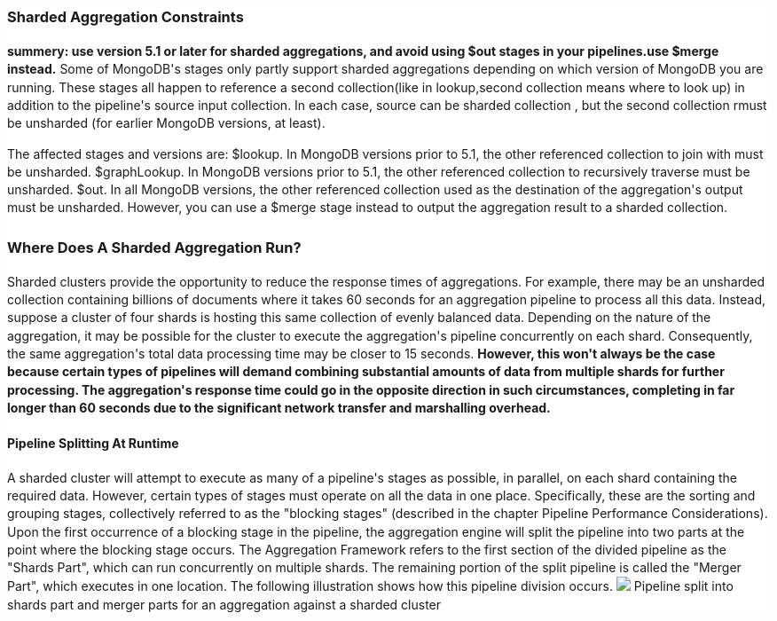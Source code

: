 

### Sharded Aggregation Constraints
**summery: use version 5.1 or later for sharded aggregations, and avoid using  $out stages in your pipelines.use $merge instead.**
Some of MongoDB's stages only partly support sharded aggregations depending on which version of MongoDB you are running. 
These stages all happen to reference a second collection(like in lookup,second collection means where to look up) in addition to the pipeline's source input collection. 
In each case, source can be sharded collection , but the second collection rmust be unsharded (for earlier MongoDB versions, at least). 

The affected stages and versions are:
$lookup. In MongoDB versions prior to 5.1, the other referenced collection to join with must be unsharded.
$graphLookup. In MongoDB versions prior to 5.1, the other referenced collection to recursively traverse must be unsharded.
$out. In all MongoDB versions, the other referenced collection used as the destination of the aggregation's output must be unsharded. 
However, you can use a $merge stage instead to output the aggregation result to a sharded collection.




### Where Does A Sharded Aggregation Run?
Sharded clusters provide the opportunity to reduce the response times of aggregations. 
For example, there may be an unsharded collection containing billions of documents where it takes 60 seconds for an aggregation pipeline to process all this data. 
Instead, suppose a cluster of four shards is hosting this same collection of evenly balanced data. 
Depending on the nature of the aggregation, it may be possible for the cluster to execute the aggregation's pipeline concurrently on each shard. 
Consequently, the same aggregation's total data processing time may be closer to 15 seconds. 
**However, this won't always be the case because certain types of pipelines will demand combining substantial amounts of data from multiple shards for further processing. 
The aggregation's response time could go in the opposite direction in such circumstances, completing in far longer than 60 seconds due to the significant network transfer and marshalling overhead.**

#### Pipeline Splitting At Runtime
A sharded cluster will attempt to execute as many of a pipeline's stages as possible, in parallel, on each shard containing the required data. 
However, certain types of stages must operate on all the data in one place. Specifically, these are the sorting and grouping stages, collectively referred to as the "blocking stages" (described in the chapter Pipeline Performance Considerations). 
Upon the first occurrence of a blocking stage in the pipeline, the aggregation engine will split the pipeline into two parts at the point where the blocking stage occurs. 
The Aggregation Framework refers to the first section of the divided pipeline as the "Shards Part", which can run concurrently on multiple shards. 
The remaining portion of the split pipeline is called the "Merger Part", which executes in one location. The following illustration shows how this pipeline division occurs.
![](/home/nayan/Pictures/split-pipeline.png)
Pipeline split into shards part and merger parts for an aggregation against a sharded cluster
